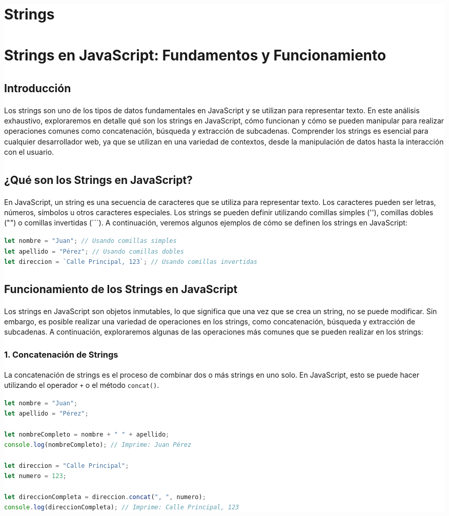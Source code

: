 # Strings

# Strings en JavaScript: Fundamentos y Funcionamiento

## Introducción

Los strings son uno de los tipos de datos fundamentales en JavaScript y se utilizan para representar texto. En este análisis exhaustivo, exploraremos en detalle qué son los strings en JavaScript, cómo funcionan y cómo se pueden manipular para realizar operaciones comunes como concatenación, búsqueda y extracción de subcadenas. Comprender los strings es esencial para cualquier desarrollador web, ya que se utilizan en una variedad de contextos, desde la manipulación de datos hasta la interacción con el usuario.

## ¿Qué son los Strings en JavaScript?

En JavaScript, un string es una secuencia de caracteres que se utiliza para representar texto. Los caracteres pueden ser letras, números, símbolos u otros caracteres especiales. Los strings se pueden definir utilizando comillas simples (''), comillas dobles ("") o comillas invertidas (```). A continuación, veremos algunos ejemplos de cómo se definen los strings en JavaScript:

```jsx
let nombre = "Juan"; // Usando comillas simples
let apellido = "Pérez"; // Usando comillas dobles
let direccion = `Calle Principal, 123`; // Usando comillas invertidas
```

## Funcionamiento de los Strings en JavaScript

Los strings en JavaScript son objetos inmutables, lo que significa que una vez que se crea un string, no se puede modificar. Sin embargo, es posible realizar una variedad de operaciones en los strings, como concatenación, búsqueda y extracción de subcadenas. A continuación, exploraremos algunas de las operaciones más comunes que se pueden realizar en los strings:

### 1. Concatenación de Strings

La concatenación de strings es el proceso de combinar dos o más strings en uno solo. En JavaScript, esto se puede hacer utilizando el operador `+` o el método `concat()`.

```jsx
let nombre = "Juan";
let apellido = "Pérez";

let nombreCompleto = nombre + " " + apellido;
console.log(nombreCompleto); // Imprime: Juan Pérez

let direccion = "Calle Principal";
let numero = 123;

let direccionCompleta = direccion.concat(", ", numero);
console.log(direccionCompleta); // Imprime: Calle Principal, 123
```
